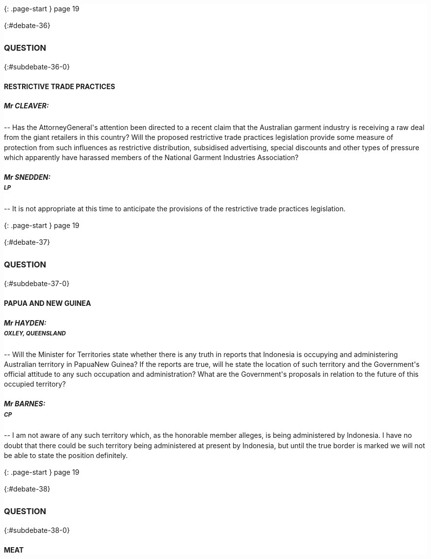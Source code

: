 {: .page-start }
page 19

{:#debate-36}
### QUESTION

{:#subdebate-36-0}
#### RESTRICTIVE TRADE PRACTICES

##### Mr CLEAVER:

-- Has the AttorneyGeneral's attention been directed to a recent claim that the Australian garment industry is receiving a raw deal from the giant retailers in this country? Will the proposed restrictive trade practices legislation provide some measure of protection from such influences as restrictive distribution, subsidised advertising, special discounts and other types of pressure which apparently have harassed members of the National Garment Industries Association? 

##### Mr SNEDDEN:<br><small class="text-muted">LP</small>

-- It is not appropriate at this time to anticipate the provisions of the restrictive trade practices legislation. 

{: .page-start }
page 19

{:#debate-37}
### QUESTION

{:#subdebate-37-0}
#### PAPUA AND NEW GUINEA

##### Mr HAYDEN:<br><small class="text-muted">OXLEY, QUEENSLAND</small>

-- Will the Minister for Territories state whether there is any truth in reports that Indonesia is occupying and administering Australian territory in PapuaNew Guinea? If the reports are true, will he state the location of such territory and the Government's official attitude to any such occupation and administration? What are the Government's proposals in relation to the future of this occupied territory? 

##### Mr BARNES:<br><small class="text-muted">CP</small>

-- I am not aware of any such territory which, as the honorable member alleges, is being administered by Indonesia. I have no doubt that there could be such territory being administered at present by Indonesia, but until the true border is marked we will not be able to state the position definitely. 

{: .page-start }
page 19

{:#debate-38}
### QUESTION

{:#subdebate-38-0}
#### MEAT
